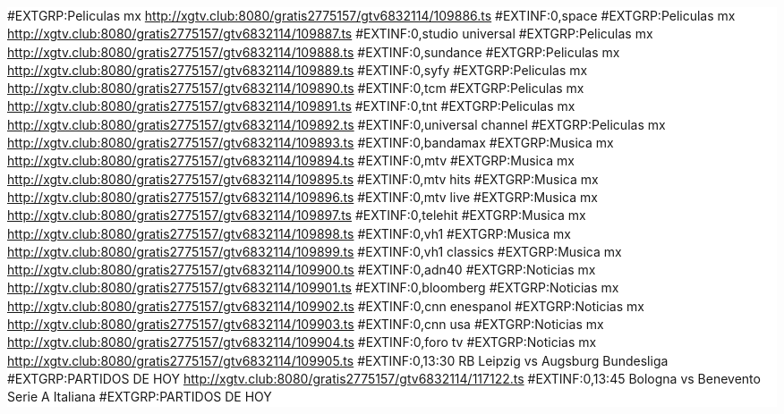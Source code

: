 #EXTGRP:Peliculas mx
http://xgtv.club:8080/gratis2775157/gtv6832114/109886.ts
#EXTINF:0,space
#EXTGRP:Peliculas mx
http://xgtv.club:8080/gratis2775157/gtv6832114/109887.ts
#EXTINF:0,studio universal
#EXTGRP:Peliculas mx
http://xgtv.club:8080/gratis2775157/gtv6832114/109888.ts
#EXTINF:0,sundance
#EXTGRP:Peliculas mx
http://xgtv.club:8080/gratis2775157/gtv6832114/109889.ts
#EXTINF:0,syfy
#EXTGRP:Peliculas mx
http://xgtv.club:8080/gratis2775157/gtv6832114/109890.ts
#EXTINF:0,tcm
#EXTGRP:Peliculas mx
http://xgtv.club:8080/gratis2775157/gtv6832114/109891.ts
#EXTINF:0,tnt
#EXTGRP:Peliculas mx
http://xgtv.club:8080/gratis2775157/gtv6832114/109892.ts
#EXTINF:0,universal channel
#EXTGRP:Peliculas mx
http://xgtv.club:8080/gratis2775157/gtv6832114/109893.ts
#EXTINF:0,bandamax
#EXTGRP:Musica mx
http://xgtv.club:8080/gratis2775157/gtv6832114/109894.ts
#EXTINF:0,mtv
#EXTGRP:Musica mx
http://xgtv.club:8080/gratis2775157/gtv6832114/109895.ts
#EXTINF:0,mtv hits
#EXTGRP:Musica mx
http://xgtv.club:8080/gratis2775157/gtv6832114/109896.ts
#EXTINF:0,mtv live
#EXTGRP:Musica mx
http://xgtv.club:8080/gratis2775157/gtv6832114/109897.ts
#EXTINF:0,telehit
#EXTGRP:Musica mx
http://xgtv.club:8080/gratis2775157/gtv6832114/109898.ts
#EXTINF:0,vh1
#EXTGRP:Musica mx
http://xgtv.club:8080/gratis2775157/gtv6832114/109899.ts
#EXTINF:0,vh1 classics
#EXTGRP:Musica mx
http://xgtv.club:8080/gratis2775157/gtv6832114/109900.ts
#EXTINF:0,adn40
#EXTGRP:Noticias mx
http://xgtv.club:8080/gratis2775157/gtv6832114/109901.ts
#EXTINF:0,bloomberg
#EXTGRP:Noticias mx
http://xgtv.club:8080/gratis2775157/gtv6832114/109902.ts
#EXTINF:0,cnn enespanol
#EXTGRP:Noticias mx
http://xgtv.club:8080/gratis2775157/gtv6832114/109903.ts
#EXTINF:0,cnn usa
#EXTGRP:Noticias mx
http://xgtv.club:8080/gratis2775157/gtv6832114/109904.ts
#EXTINF:0,foro tv
#EXTGRP:Noticias mx
http://xgtv.club:8080/gratis2775157/gtv6832114/109905.ts
#EXTINF:0,13:30 RB Leipzig vs Augsburg Bundesliga
#EXTGRP:PARTIDOS DE HOY
http://xgtv.club:8080/gratis2775157/gtv6832114/117122.ts
#EXTINF:0,13:45 Bologna vs Benevento Serie A Italiana
#EXTGRP:PARTIDOS DE HOY